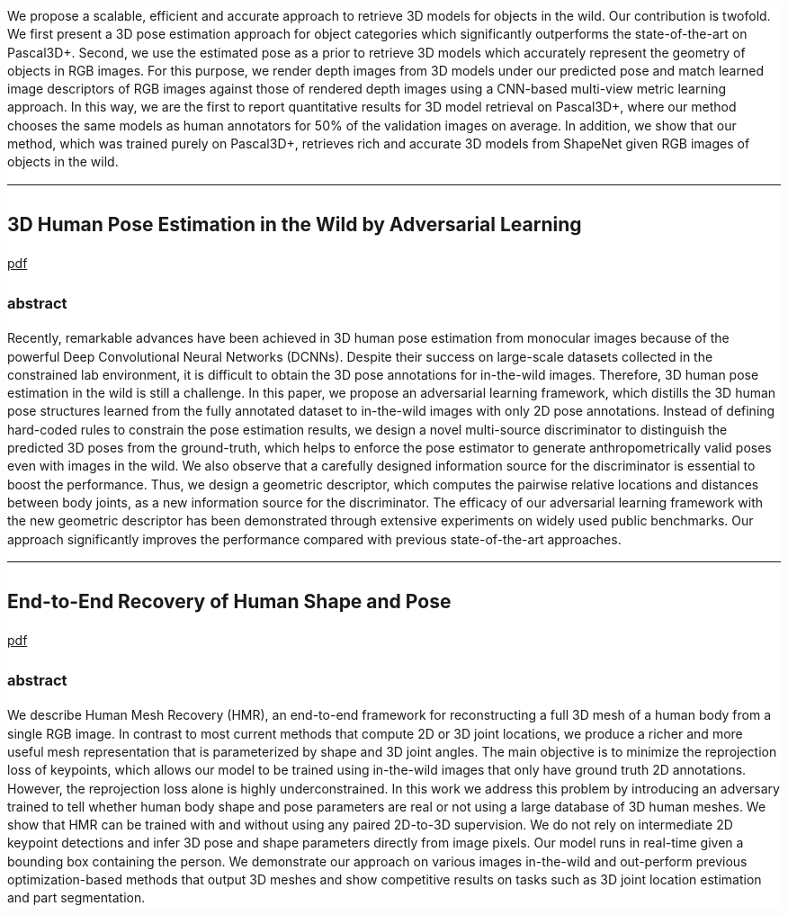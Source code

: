 We propose a scalable, efficient and accurate approach to retrieve 3D models for objects in the wild. Our contribution is twofold. We first present a 3D pose estimation approach for object categories which significantly outperforms the state-of-the-art on Pascal3D+. Second, we use the estimated pose as a prior to retrieve 3D models which accurately represent the geometry of objects in RGB images. For this purpose, we render depth images from 3D models under our predicted pose and match learned image descriptors of RGB images against those of rendered depth images using a CNN-based multi-view metric learning approach. In this way, we are the first to report quantitative results for 3D model retrieval on Pascal3D+, where our method chooses the same models as human annotators for 50% of the validation images on average. In addition, we show that our method, which was trained purely on Pascal3D+, retrieves rich and accurate 3D models from ShapeNet given RGB images of objects in the wild.

 ---
## 3D Human Pose Estimation in the Wild by Adversarial Learning 
[pdf](https)
### abstract
Recently, remarkable advances have been achieved in 3D human pose estimation from monocular images because of the powerful Deep Convolutional Neural Networks (DCNNs). Despite their success on large-scale datasets collected in the constrained lab environment, it is difficult to obtain the 3D pose annotations for in-the-wild images. Therefore, 3D human pose estimation in the wild is still a challenge. In this paper, we propose an adversarial learning framework, which distills the 3D human pose structures learned from the fully annotated dataset to in-the-wild images with only 2D pose annotations. Instead of defining hard-coded rules to constrain the pose estimation results, we design a novel multi-source discriminator to distinguish the predicted 3D poses from the ground-truth, which helps to enforce the pose estimator to generate anthropometrically valid poses even with images in the wild. We also observe that a carefully designed information source for the discriminator is essential to boost the performance. Thus, we design a geometric descriptor, which computes the pairwise relative locations and distances between body joints, as a new information source for the discriminator. The efficacy of our adversarial learning framework with the new geometric descriptor has been demonstrated through extensive experiments on widely used public benchmarks. Our approach significantly improves the performance compared with previous state-of-the-art approaches.

 ---
## End-to-End Recovery of Human Shape and Pose 
[pdf](https)
### abstract
We describe Human Mesh Recovery (HMR), an end-to-end framework for reconstructing a full 3D mesh of a human body from a single RGB image. In contrast to most current methods that compute 2D or 3D joint locations, we produce a richer and more useful mesh representation that is parameterized by shape and 3D joint angles. The main objective is to minimize the reprojection loss of keypoints, which allows our model to be trained using in-the-wild images that only have ground truth 2D annotations. However, the reprojection loss alone is highly underconstrained. In this work we address this problem by introducing an adversary trained to tell whether human body shape and pose parameters are real or not using a large database of 3D human meshes. We show that HMR can be trained with and without using any paired 2D-to-3D supervision. We do not rely on intermediate 2D keypoint detections and infer 3D pose and shape parameters directly from image pixels. Our model runs in real-time given a bounding box containing the person. We demonstrate our approach on various images in-the-wild and out-perform previous optimization-based methods that output 3D meshes and show competitive results on tasks such as 3D joint location estimation and part segmentation.
